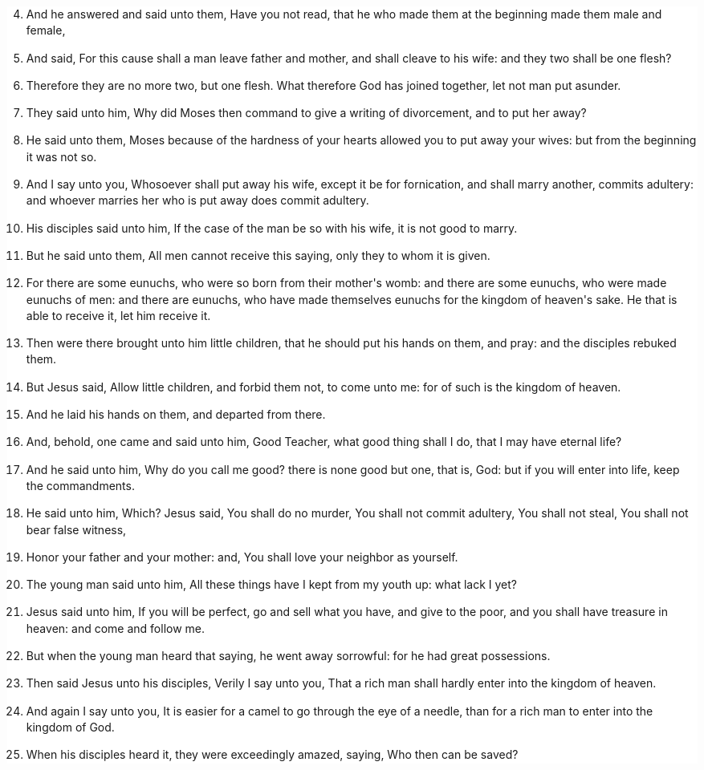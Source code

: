 4. And he answered and said unto them, Have you not read, that he who made them at the beginning made them male and female,

5. And said, For this cause shall a man leave father and mother, and shall cleave to his wife: and they two shall be one flesh?

6. Therefore they are no more two, but one flesh. What therefore God has joined together, let not man put asunder.

7. They said unto him, Why did Moses then command to give a writing of divorcement, and to put her away?

8. He said unto them, Moses because of the hardness of your hearts allowed you to put away your wives: but from the beginning it was not so.

9. And I say unto you, Whosoever shall put away his wife, except it be for fornication, and shall marry another, commits adultery: and whoever marries her who is put away does commit adultery.

10. His disciples said unto him, If the case of the man be so with his wife, it is not good to marry.

11. But he said unto them, All men cannot receive this saying, only they to whom it is given.

12. For there are some eunuchs, who were so born from their mother's womb: and there are some eunuchs, who were made eunuchs of men: and there are eunuchs, who have made themselves eunuchs for the kingdom of heaven's sake. He that is able to receive it, let him receive it.

13. Then were there brought unto him little children, that he should put his hands on them, and pray: and the disciples rebuked them.

14. But Jesus said, Allow little children, and forbid them not, to come unto me: for of such is the kingdom of heaven.

15. And he laid his hands on them, and departed from there.

16. And, behold, one came and said unto him, Good Teacher, what good thing shall I do, that I may have eternal life?

17. And he said unto him, Why do you call me good? there is none good but one, that is, God: but if you will enter into life, keep the commandments.

18. He said unto him, Which? Jesus said, You shall do no murder, You shall not commit adultery, You shall not steal, You shall not bear false witness,

19. Honor your father and your mother: and, You shall love your neighbor as yourself.

20. The young man said unto him, All these things have I kept from my youth up: what lack I yet?

21. Jesus said unto him, If you will be perfect, go and sell what you have, and give to the poor, and you shall have treasure in heaven: and come and follow me.

22. But when the young man heard that saying, he went away sorrowful: for he had great possessions.

23. Then said Jesus unto his disciples, Verily I say unto you, That a rich man shall hardly enter into the kingdom of heaven.

24. And again I say unto you, It is easier for a camel to go through the eye of a needle, than for a rich man to enter into the kingdom of God.

25. When his disciples heard it, they were exceedingly amazed, saying, Who then can be saved?
